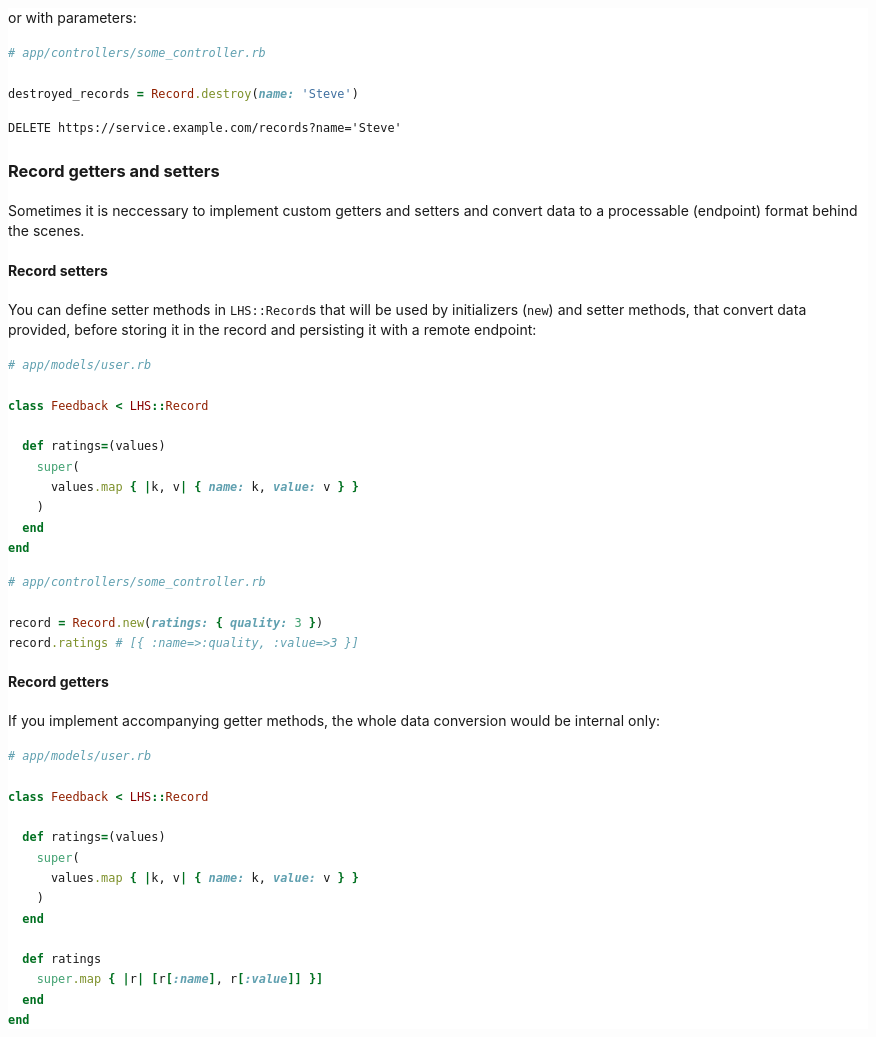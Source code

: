 or with parameters:

```ruby
# app/controllers/some_controller.rb

destroyed_records = Record.destroy(name: 'Steve')
```
```
DELETE https://service.example.com/records?name='Steve'
```

### Record getters and setters

Sometimes it is neccessary to implement custom getters and setters and convert data to a processable (endpoint) format behind the scenes.

#### Record setters

You can define setter methods in `LHS::Record`s that will be used by initializers (`new`) and setter methods, that convert data provided, before storing it in the record and persisting it with a remote endpoint:

```ruby
# app/models/user.rb

class Feedback < LHS::Record

  def ratings=(values)
    super(
      values.map { |k, v| { name: k, value: v } }
    )
  end
end
```

```ruby
# app/controllers/some_controller.rb

record = Record.new(ratings: { quality: 3 })
record.ratings # [{ :name=>:quality, :value=>3 }]
```

#### Record getters

If you implement accompanying getter methods, the whole data conversion would be internal only:

```ruby
# app/models/user.rb

class Feedback < LHS::Record

  def ratings=(values)
    super(
      values.map { |k, v| { name: k, value: v } }
    )
  end

  def ratings
    super.map { |r| [r[:name], r[:value]] }]
  end
end
```
